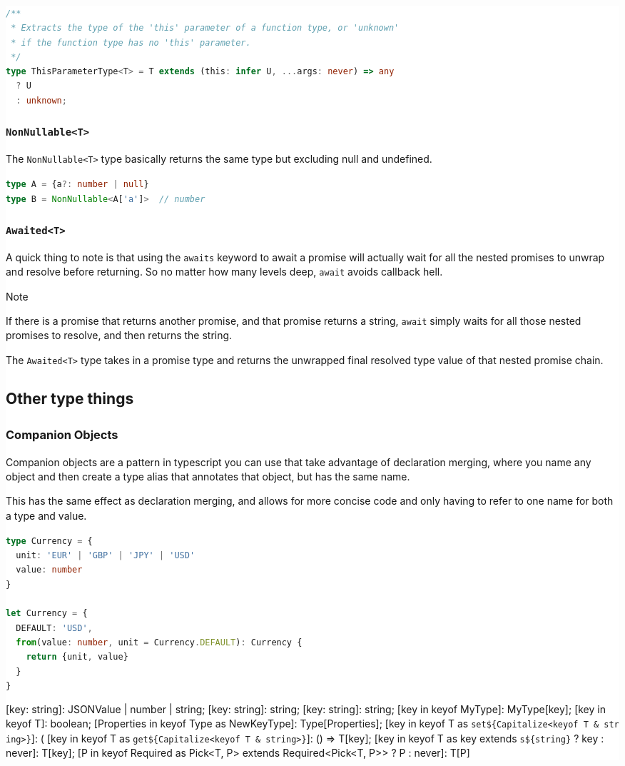 ```ts
/**
 * Extracts the type of the 'this' parameter of a function type, or 'unknown'
 * if the function type has no 'this' parameter.
 */
type ThisParameterType<T> = T extends (this: infer U, ...args: never) => any
  ? U
  : unknown;
```

### `NonNullable<T>`

The `NonNullable<T>` type basically returns the same type but excluding null and undefined. 

```ts
type A = {a?: number | null}
type B = NonNullable<A['a']>  // number
```

### `Awaited<T>`

A quick thing to note is that using the `awaits` keyword to await a promise will actually wait for all the nested promises to unwrap and resolve before returning. So no matter how many levels deep, `await` avoids callback hell.

> [!NOTE]
> If there is a promise that returns another promise, and that promise returns a string, `await` simply waits for all those nested promises to resolve, and then returns the string.

The `Awaited<T>` type takes in a promise type and returns the unwrapped final resolved type value of that nested promise chain.

## Other type things

### Companion Objects

Companion objects are a pattern in typescript you can use that take advantage of declaration merging, where you name any object and then create a type alias that annotates that object, but has the same name. 

This has the same effect as declaration merging, and allows for more concise code and only having to refer to one name for both a type and value. 

```ts
type Currency = {
  unit: 'EUR' | 'GBP' | 'JPY' | 'USD'
  value: number
}

let Currency = {
  DEFAULT: 'USD',
  from(value: number, unit = Currency.DEFAULT): Currency {
    return {unit, value}
  }
}
```


  [key: string]: JSONValue | number | string;
  [key: string]: string;
  [key: string]: string;
  [key in keyof MyType]: MyType[key];
  [key in keyof T]: boolean;
  [Properties in keyof Type as NewKeyType]: Type[Properties];
  [key in keyof T as `set${Capitalize<keyof T & string>}`]: (
  [key in keyof T as `get${Capitalize<keyof T & string>}`]: () => T[key];
  [key in keyof T as key extends `s${string}` ? key : never]: T[key];
  [P in keyof Required<T> as Pick<T, P> extends Required<Pick<T, P>> ? P : never]: T[P] 